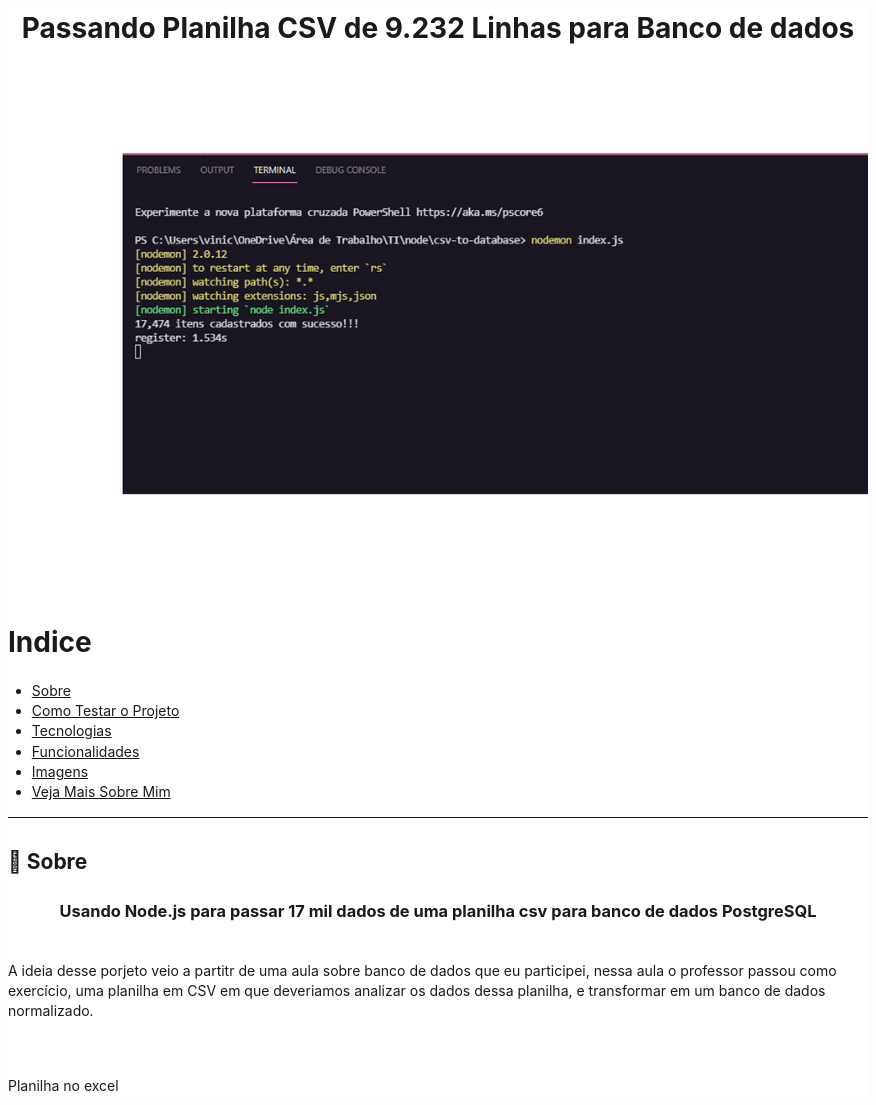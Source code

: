 <h1 align="center"> Passando Planilha CSV de 9.232 Linhas para Banco de dados </h1>

<h1 align="center"><img src=ImgForREADME/img01.png width=100%></h1>

# Indice

- [Sobre](#-sobre)
- [Como Testar o Projeto](#-Como-Testar-o-Projeto)
- [Tecnologias](#-Tecnologias)
- [Funcionalidades](#-Funcionalidades)
- [Imagens](#-Imagens)
- [Veja Mais Sobre Mim ](#-Veja-Mais-Sobre-Mim)

---
## 📖 Sobre
<h3 align="center">Usando Node.js para passar 17 mil dados de uma planilha csv para banco de dados PostgreSQL</h3 align="center">

<br>
A ideia desse porjeto veio a partitr de uma aula sobre banco de dados que eu participei, nessa aula o professor passou como exercício, uma planilha em CSV em que deveriamos analizar os dados dessa planilha, e transformar em um banco de dados normalizado.

<br><br>
Planilha no excel
